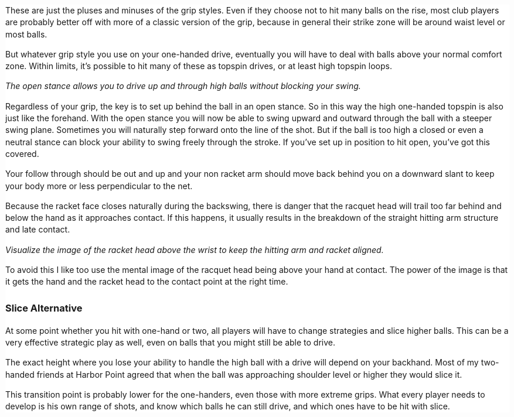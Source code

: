 These are just the pluses and minuses of the grip styles. Even if they choose not to hit many balls on the rise, most club players are probably better off with more of a classic version of the grip, because in general their strike zone will be around waist level or most balls.

But whatever grip style you use on your one-handed drive, eventually you will have to deal with balls above your normal comfort zone. Within limits, it’s possible to hit many of these as topspin drives, or at least high topspin loops.

<iframe width="560" height="315" src="https://www.youtube.com/embed/ErpS9DqKNPI" title="YouTube video player" frameborder="0" allow="accelerometer; autoplay; clipboard-write; encrypted-media; gyroscope; picture-in-picture" allowfullscreen></iframe>

<em>The open stance allows you to drive up and through high balls without blocking your swing.</em>

Regardless of your grip, the key is to set up behind the ball in an open stance. So in this way the high one-handed topspin is also just like the forehand. With the open stance you will now be able to swing upward and outward through the ball with a steeper swing plane. Sometimes you will naturally step forward onto the line of the shot. But if the ball is too high a closed or even a neutral stance can block your ability to swing freely through the stroke. If you’ve set up in position to hit open, you’ve got this covered.

Your follow through should be out and up and your non racket arm should move back behind you on a downward slant to keep your body more or less perpendicular to the net.

Because the racket face closes naturally during the backswing, there is danger that the racquet head will trail too far behind and below the hand as it approaches contact. If this happens, it usually results in the breakdown of the straight hitting arm structure and late contact.

<iframe width="560" height="315" src="https://www.youtube.com/embed/srLmegwMAYs" title="YouTube video player" frameborder="0" allow="accelerometer; autoplay; clipboard-write; encrypted-media; gyroscope; picture-in-picture" allowfullscreen></iframe>

<em>Visualize the image of the racket head above the wrist to keep the hitting arm and racket aligned.</em>

To avoid this I like too use the mental image of the racquet head being above your hand at contact. The power of the image is that it gets the hand and the racket head to the contact point at the right time.

### Slice Alternative

At some point whether you hit with one-hand or two, all players will have to change strategies and slice higher balls. This can be a very effective strategic play as well, even on balls that you might still be able to drive.

The exact height where you lose your ability to handle the high ball with a drive will depend on your backhand. Most of my two-handed friends at Harbor Point agreed that when the ball was approaching shoulder level or higher they would slice it.

This transition point is probably lower for the one-handers, even those with more extreme grips. What every player needs to develop is his own range of shots, and know which balls he can still drive, and which ones have to be hit with slice.

<iframe width="560" height="315" src="https://www.youtube.com/embed/9fLa6uIhKUs" title="YouTube video player" frameborder="0" allow="accelerometer; autoplay; clipboard-write; encrypted-media; gyroscope; picture-in-picture" allowfullscreen></iframe>
